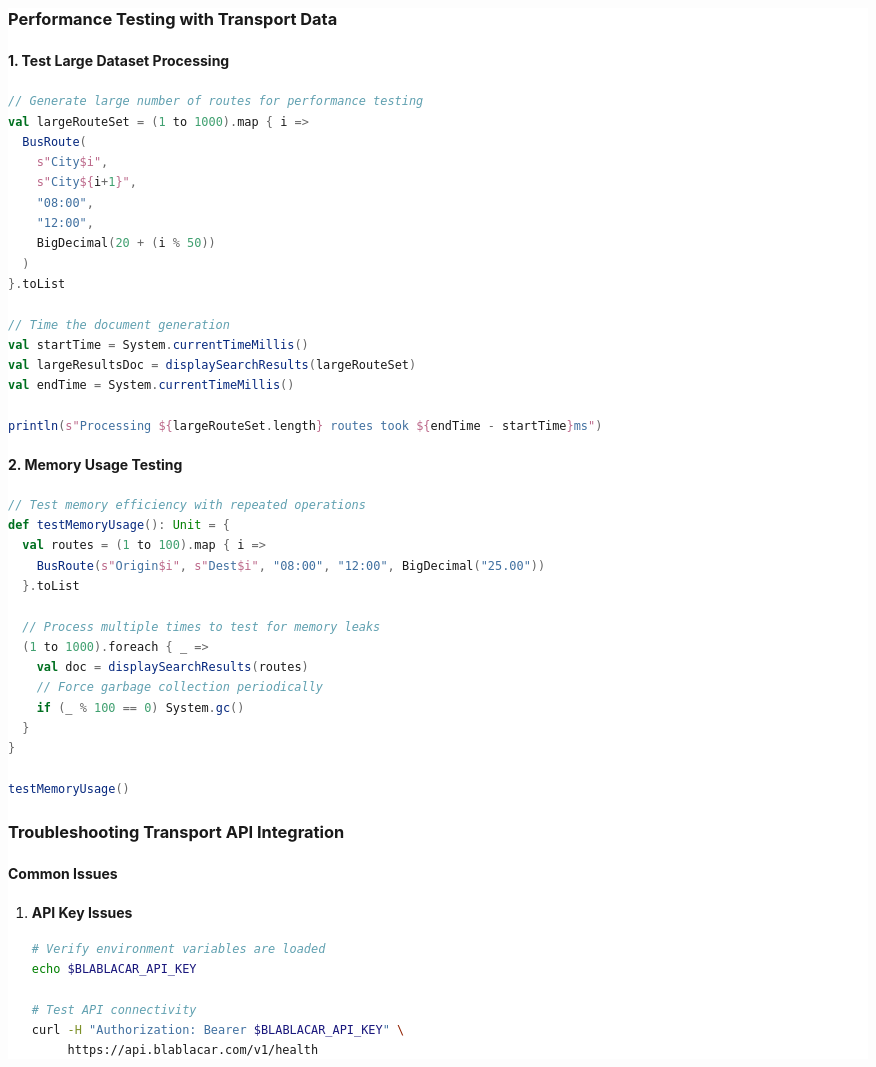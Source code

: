 ### Performance Testing with Transport Data

#### 1. Test Large Dataset Processing
```scala
// Generate large number of routes for performance testing
val largeRouteSet = (1 to 1000).map { i =>
  BusRoute(
    s"City$i",
    s"City${i+1}", 
    "08:00",
    "12:00",
    BigDecimal(20 + (i % 50))
  )
}.toList

// Time the document generation
val startTime = System.currentTimeMillis()
val largeResultsDoc = displaySearchResults(largeRouteSet)
val endTime = System.currentTimeMillis()

println(s"Processing ${largeRouteSet.length} routes took ${endTime - startTime}ms")
```

#### 2. Memory Usage Testing
```scala
// Test memory efficiency with repeated operations
def testMemoryUsage(): Unit = {
  val routes = (1 to 100).map { i =>
    BusRoute(s"Origin$i", s"Dest$i", "08:00", "12:00", BigDecimal("25.00"))
  }.toList
  
  // Process multiple times to test for memory leaks
  (1 to 1000).foreach { _ =>
    val doc = displaySearchResults(routes)
    // Force garbage collection periodically
    if (_ % 100 == 0) System.gc()
  }
}

testMemoryUsage()
```

### Troubleshooting Transport API Integration

#### Common Issues

1. **API Key Issues**
   ```bash
   # Verify environment variables are loaded
   echo $BLABLACAR_API_KEY
   
   # Test API connectivity
   curl -H "Authorization: Bearer $BLABLACAR_API_KEY" \
        https://api.blablacar.com/v1/health
   ```
